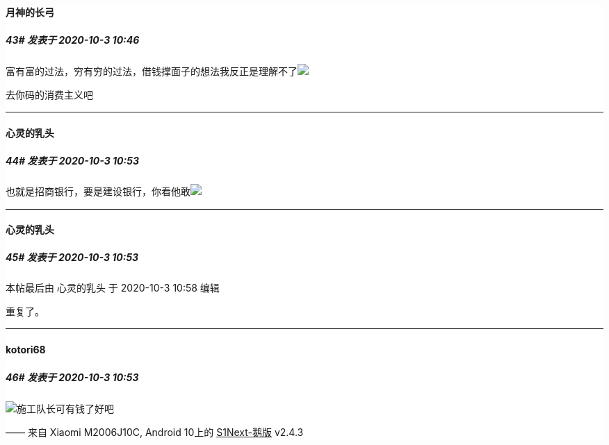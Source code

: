 ####  月神的长弓  
##### 43#       发表于 2020-10-3 10:46




富有富的过法，穷有穷的过法，借钱撑面子的想法我反正是理解不了<img src="https://static.saraba1st.com/image/smiley/face2017/004.gif" referrerpolicy="no-referrer">



去你码的消费主义吧







*****

####  心灵的乳头  
##### 44#       发表于 2020-10-3 10:53




也就是招商银行，要是建设银行，你看他敢<img src="https://static.saraba1st.com/image/smiley/face2017/067.png" referrerpolicy="no-referrer">







*****

####  心灵的乳头  
##### 45#       发表于 2020-10-3 10:53



 本帖最后由 心灵的乳头 于 2020-10-3 10:58 编辑 

重复了。







*****

####  kotori68  
##### 46#       发表于 2020-10-3 10:53



<img src="https://static.saraba1st.com/image/smiley/face2017/002.png" referrerpolicy="no-referrer">施工队长可有钱了好吧

—— 来自 Xiaomi M2006J10C, Android 10上的 [S1Next-鹅版](https://github.com/ykrank/S1-Next/releases) v2.4.3






